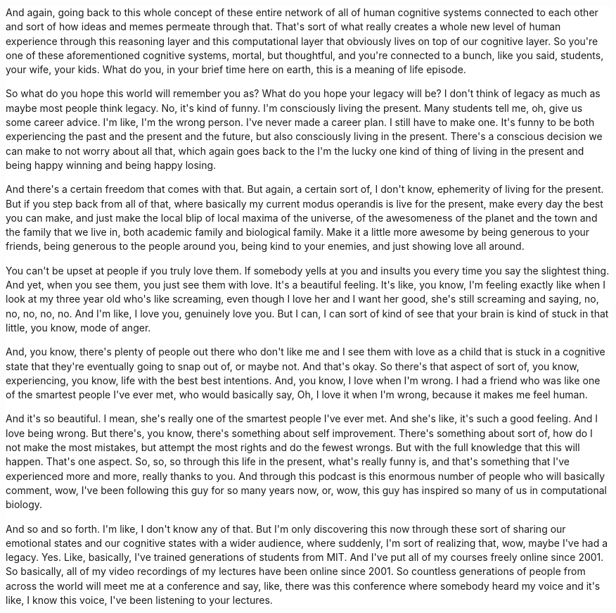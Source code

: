 And again, going back to this whole concept of these entire network of all of human cognitive systems connected to each other and sort of how ideas and memes permeate through that. That's sort of what really creates a whole new level of human experience through this reasoning layer and this computational layer that obviously lives on top of our cognitive layer. So you're one of these aforementioned cognitive systems, mortal, but thoughtful, and you're connected to a bunch, like you said, students, your wife, your kids. What do you, in your brief time here on earth, this is a meaning of life episode.

So what do you hope this world will remember you as? What do you hope your legacy will be? I don't think of legacy as much as maybe most people think legacy. No, it's kind of funny. I'm consciously living the present. Many students tell me, oh, give us some career advice. I'm like, I'm the wrong person. I've never made a career plan. I still have to make one. It's funny to be both experiencing the past and the present and the future, but also consciously living in the present. There's a conscious decision we can make to not worry about all that, which again goes back to the I'm the lucky one kind of thing of living in the present and being happy winning and being happy losing.

And there's a certain freedom that comes with that. But again, a certain sort of, I don't know, ephemerity of living for the present. But if you step back from all of that, where basically my current modus operandis is live for the present, make every day the best you can make, and just make the local blip of local maxima of the universe, of the awesomeness of the planet and the town and the family that we live in, both academic family and biological family. Make it a little more awesome by being generous to your friends, being generous to the people around you, being kind to your enemies, and just showing love all around.

You can't be upset at people if you truly love them. If somebody yells at you and insults you every time you say the slightest thing. And yet, when you see them, you just see them with love. It's a beautiful feeling. It's like, you know, I'm feeling exactly like when I look at my three year old who's like screaming, even though I love her and I want her good, she's still screaming and saying, no, no, no, no, no. And I'm like, I love you, genuinely love you. But I can, I can sort of kind of see that your brain is kind of stuck in that little, you know, mode of anger.

And, you know, there's plenty of people out there who don't like me and I see them with love as a child that is stuck in a cognitive state that they're eventually going to snap out of, or maybe not. And that's okay. So there's that aspect of sort of, you know, experiencing, you know, life with the best best intentions. And, you know, I love when I'm wrong. I had a friend who was like one of the smartest people I've ever met, who would basically say, Oh, I love it when I'm wrong, because it makes me feel human.

And it's so beautiful. I mean, she's really one of the smartest people I've ever met. And she's like, it's such a good feeling. And I love being wrong. But there's, you know, there's something about self improvement. There's something about sort of, how do I not make the most mistakes, but attempt the most rights and do the fewest wrongs. But with the full knowledge that this will happen. That's one aspect. So, so, so through this life in the present, what's really funny is, and that's something that I've experienced more and more, really thanks to you. And through this podcast is this enormous number of people who will basically comment, wow, I've been following this guy for so many years now, or, wow, this guy has inspired so many of us in computational biology.

And so and so forth. I'm like, I don't know any of that. But I'm only discovering this now through these sort of sharing our emotional states and our cognitive states with a wider audience, where suddenly, I'm sort of realizing that, wow, maybe I've had a legacy. Yes. Like, basically, I've trained generations of students from MIT. And I've put all of my courses freely online since 2001. So basically, all of my video recordings of my lectures have been online since 2001. So countless generations of people from across the world will meet me at a conference and say, like, there was this conference where somebody heard my voice and it's like, I know this voice, I've been listening to your lectures.
